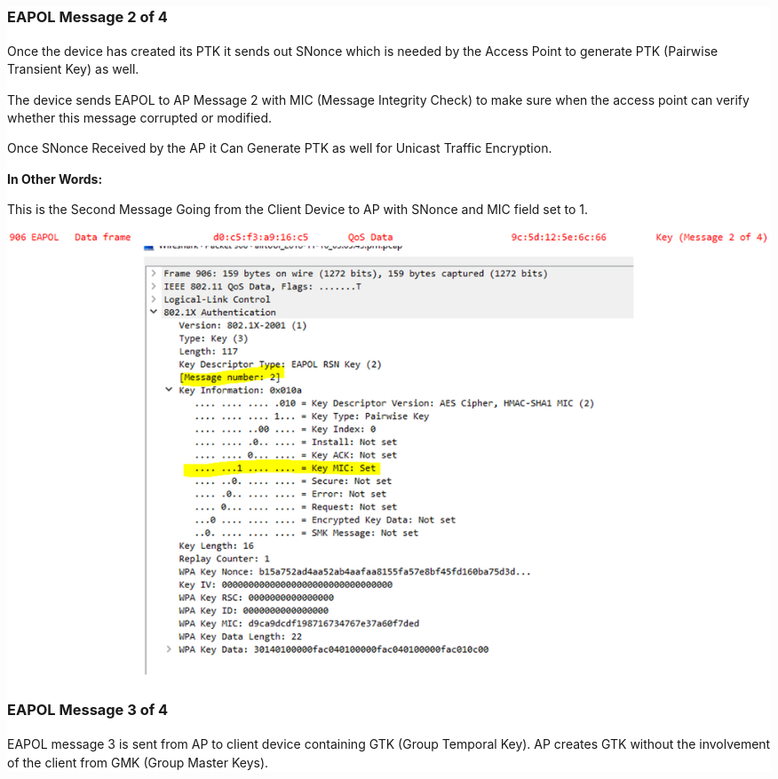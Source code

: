 
### EAPOL Message 2 of 4

Once the device has created its PTK it sends out SNonce which is needed by the Access Point to generate PTK (Pairwise Transient Key) as well. 

The device sends EAPOL to AP Message 2 with MIC (Message Integrity Check) to make sure when the access point can verify whether this message corrupted or modified. 

Once SNonce Received by the AP it Can Generate PTK as well for Unicast Traffic Encryption.

**In Other Words:** 

This is the Second Message Going from the Client Device to AP with SNonce and MIC field set to 1.

![WPA2](/images/WPA2%204.png)

### EAPOL Message 3 of 4

EAPOL message 3 is sent from AP to client device containing GTK (Group Temporal Key). 
AP creates GTK without the involvement of the client from GMK (Group Master Keys).
